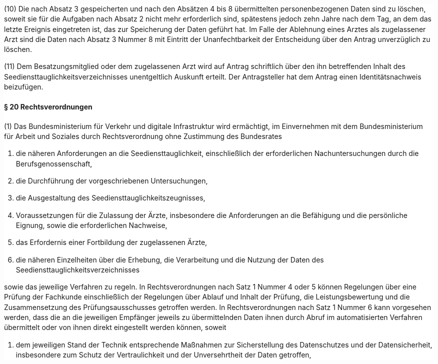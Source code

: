(10) Die nach Absatz 3 gespeicherten und nach den Absätzen 4 bis 8
übermittelten personenbezogenen Daten sind zu löschen, soweit sie für
die Aufgaben nach Absatz 2 nicht mehr erforderlich sind, spätestens
jedoch zehn Jahre nach dem Tag, an dem das letzte Ereignis eingetreten
ist, das zur Speicherung der Daten geführt hat. Im Falle der Ablehnung
eines Arztes als zugelassener Arzt sind die Daten nach Absatz 3 Nummer
8 mit Eintritt der Unanfechtbarkeit der Entscheidung über den Antrag
unverzüglich zu löschen.

(11) Dem Besatzungsmitglied oder dem zugelassenen Arzt wird auf Antrag
schriftlich über den ihn betreffenden Inhalt des
Seediensttauglichkeitsverzeichnisses unentgeltlich Auskunft erteilt.
Der Antragsteller hat dem Antrag einen Identitätsnachweis beizufügen.


#### § 20 Rechtsverordnungen

(1) Das Bundesministerium für Verkehr und digitale Infrastruktur wird
ermächtigt, im Einvernehmen mit dem Bundesministerium für Arbeit und
Soziales durch Rechtsverordnung ohne Zustimmung des Bundesrates

1.  die näheren Anforderungen an die Seediensttauglichkeit, einschließlich
    der erforderlichen Nachuntersuchungen durch die Berufsgenossenschaft,


2.  die Durchführung der vorgeschriebenen Untersuchungen,


3.  die Ausgestaltung des Seediensttauglichkeitszeugnisses,


4.  Voraussetzungen für die Zulassung der Ärzte, insbesondere die
    Anforderungen an die Befähigung und die persönliche Eignung, sowie die
    erforderlichen Nachweise,


5.  das Erfordernis einer Fortbildung der zugelassenen Ärzte,


6.  die näheren Einzelheiten über die Erhebung, die Verarbeitung und die
    Nutzung der Daten des Seediensttauglichkeitsverzeichnisses



sowie das jeweilige Verfahren zu regeln. In Rechtsverordnungen nach
Satz 1 Nummer 4 oder 5 können Regelungen über eine Prüfung der
Fachkunde einschließlich der Regelungen über Ablauf und Inhalt der
Prüfung, die Leistungsbewertung und die Zusammensetzung des
Prüfungsausschusses getroffen werden. In Rechtsverordnungen nach Satz
1 Nummer 6 kann vorgesehen werden, dass die an die jeweiligen
Empfänger jeweils zu übermittelnden Daten ihnen durch Abruf im
automatisierten Verfahren übermittelt oder von ihnen direkt
eingestellt werden können, soweit

1.  dem jeweiligen Stand der Technik entsprechende Maßnahmen zur
    Sicherstellung des Datenschutzes und der Datensicherheit, insbesondere
    zum Schutz der Vertraulichkeit und der Unversehrtheit der Daten
    getroffen,

